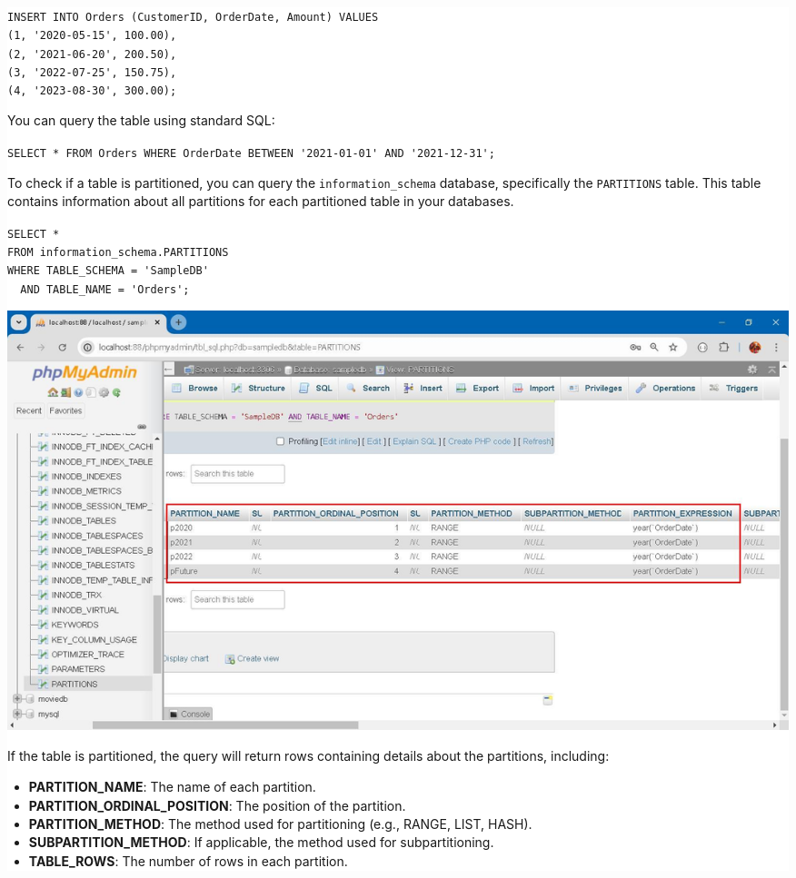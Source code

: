 ```
INSERT INTO Orders (CustomerID, OrderDate, Amount) VALUES
(1, '2020-05-15', 100.00),
(2, '2021-06-20', 200.50),
(3, '2022-07-25', 150.75),
(4, '2023-08-30', 300.00);
```

You can query the table using standard SQL:
```
SELECT * FROM Orders WHERE OrderDate BETWEEN '2021-01-01' AND '2021-12-31';
```

To check if a table is partitioned, you can query the `information_schema` database, specifically the `PARTITIONS` table. This table contains information about all partitions for each partitioned table in your databases.
```
SELECT *
FROM information_schema.PARTITIONS
WHERE TABLE_SCHEMA = 'SampleDB'
  AND TABLE_NAME = 'Orders';
```

![alt Orders Figure 4](img/Orders_4.JPG)

If the table is partitioned, the query will return rows containing details about the partitions, including:

- **PARTITION_NAME**: The name of each partition.
- **PARTITION_ORDINAL_POSITION**: The position of the partition.
- **PARTITION_METHOD**: The method used for partitioning (e.g., RANGE, LIST, HASH).
- **SUBPARTITION_METHOD**: If applicable, the method used for subpartitioning.
- **TABLE_ROWS**: The number of rows in each partition.
